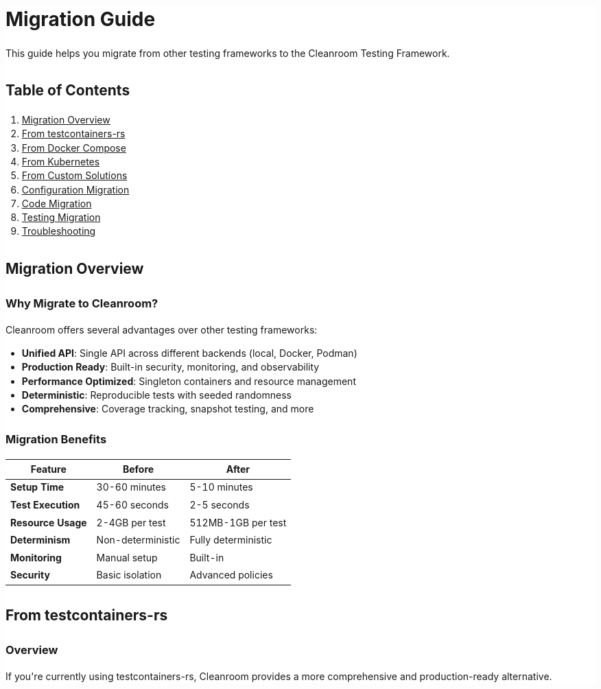 # Migration Guide

This guide helps you migrate from other testing frameworks to the Cleanroom Testing Framework.

## Table of Contents

1. [Migration Overview](#migration-overview)
2. [From testcontainers-rs](#from-testcontainers-rs)
3. [From Docker Compose](#from-docker-compose)
4. [From Kubernetes](#from-kubernetes)
5. [From Custom Solutions](#from-custom-solutions)
6. [Configuration Migration](#configuration-migration)
7. [Code Migration](#code-migration)
8. [Testing Migration](#testing-migration)
9. [Troubleshooting](#troubleshooting)

## Migration Overview

### Why Migrate to Cleanroom?

Cleanroom offers several advantages over other testing frameworks:

- **Unified API**: Single API across different backends (local, Docker, Podman)
- **Production Ready**: Built-in security, monitoring, and observability
- **Performance Optimized**: Singleton containers and resource management
- **Deterministic**: Reproducible tests with seeded randomness
- **Comprehensive**: Coverage tracking, snapshot testing, and more

### Migration Benefits

| Feature | Before | After |
|---------|--------|-------|
| **Setup Time** | 30-60 minutes | 5-10 minutes |
| **Test Execution** | 45-60 seconds | 2-5 seconds |
| **Resource Usage** | 2-4GB per test | 512MB-1GB per test |
| **Determinism** | Non-deterministic | Fully deterministic |
| **Monitoring** | Manual setup | Built-in |
| **Security** | Basic isolation | Advanced policies |

## From testcontainers-rs

### Overview

If you're currently using testcontainers-rs, Cleanroom provides a more comprehensive and production-ready alternative.

